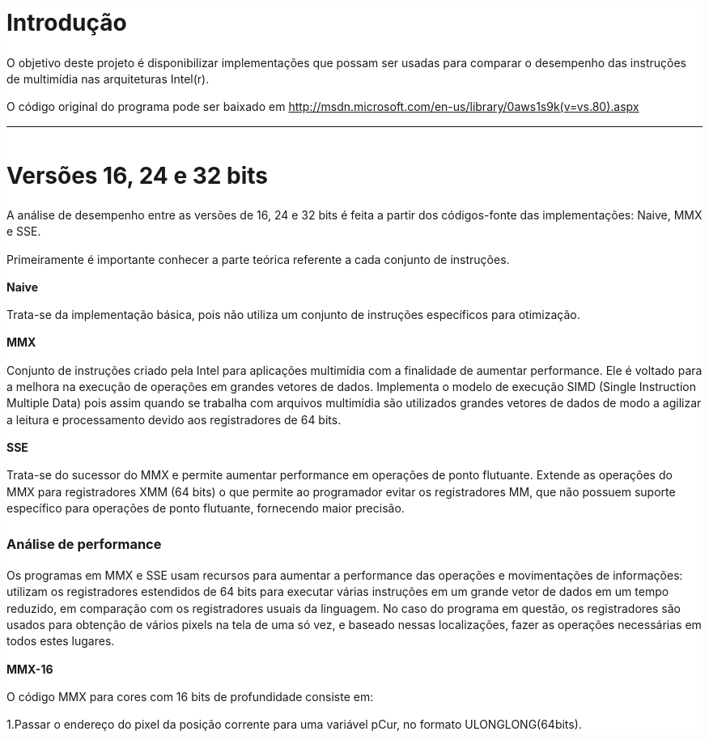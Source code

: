 # Introdução #

O objetivo deste projeto é disponibilizar implementações que possam ser usadas para comparar o desempenho das instruções de multimídia nas arquiteturas Intel(r).

O código original do programa pode ser baixado em http://msdn.microsoft.com/en-us/library/0aws1s9k(v=vs.80).aspx


---


# Versões 16, 24 e 32 bits #

<a href='Hidden comment: 
Descrever as diferenças de desempenho e em quais implementações se aplicam. (Normal, MMX e SSE)
'></a>

A análise de desempenho entre as versões de 16, 24 e 32 bits é feita a partir dos códigos-fonte das implementações: Naive, MMX e SSE.

Primeiramente é importante conhecer a parte teórica referente a cada conjunto de instruções.

<b>Naive</b>

Trata-se da implementação básica, pois não utiliza um conjunto de instruções específicos para otimização.

<b>MMX</b>

Conjunto de instruções criado pela Intel para aplicações multimídia com a finalidade de aumentar performance. Ele é voltado para a melhora na execução de operações em grandes vetores de dados.
Implementa o modelo de execução SIMD (Single Instruction Multiple Data) pois assim quando se trabalha com arquivos multimídia são utilizados grandes vetores de dados de modo a agilizar a leitura e processamento devido aos registradores de 64 bits.

<b>SSE</b>

Trata-se do sucessor do MMX e permite aumentar performance em operações de ponto flutuante. Extende as operações do MMX para registradores XMM (64 bits) o que permite ao programador evitar os registradores MM, que não possuem suporte específico para operações de ponto flutuante, fornecendo maior precisão.

### Análise de performance ###

Os programas em MMX e SSE usam recursos para aumentar a performance das operações e movimentações de informações: utilizam os registradores estendidos de 64 bits para executar várias instruções em um grande vetor de dados em um tempo reduzido, em comparação com os registradores usuais da linguagem. No caso do programa em questão, os registradores são usados para obtenção de vários pixels na tela de uma só vez, e baseado nessas localizações, fazer as operações necessárias em todos estes lugares.

**MMX-16**

O código MMX para cores com 16 bits de profundidade consiste em:

1.Passar o endereço do pixel da posição corrente para uma variável pCur, no formato ULONGLONG(64bits).
